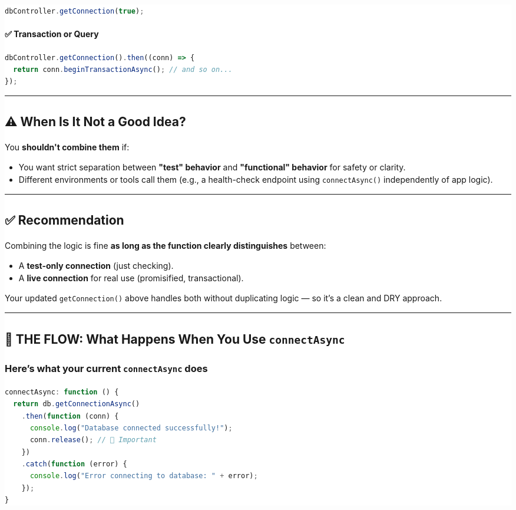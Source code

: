 ```js
dbController.getConnection(true);
```

#### ✅ Transaction or Query

```js
dbController.getConnection().then((conn) => {
  return conn.beginTransactionAsync(); // and so on...
});
```

---

## ⚠️ When Is It Not a Good Idea?

You **shouldn't combine them** if:

- You want strict separation between **"test" behavior** and **"functional" behavior** for safety or clarity.
- Different environments or tools call them (e.g., a health-check endpoint using `connectAsync()` independently of app logic).

---

## ✅ Recommendation

Combining the logic is fine **as long as the function clearly distinguishes** between:

- A **test-only connection** (just checking).
- A **live connection** for real use (promisified, transactional).

Your updated `getConnection()` above handles both without duplicating logic — so it’s a clean and DRY approach.

---

## 🔁 THE FLOW: What Happens When You Use `connectAsync`

### Here’s what your current `connectAsync` does

```js
connectAsync: function () {
  return db.getConnectionAsync()
    .then(function (conn) {
      console.log("Database connected successfully!");
      conn.release(); // 🚨 Important
    })
    .catch(function (error) {
      console.log("Error connecting to database: " + error);
    });
}
```

